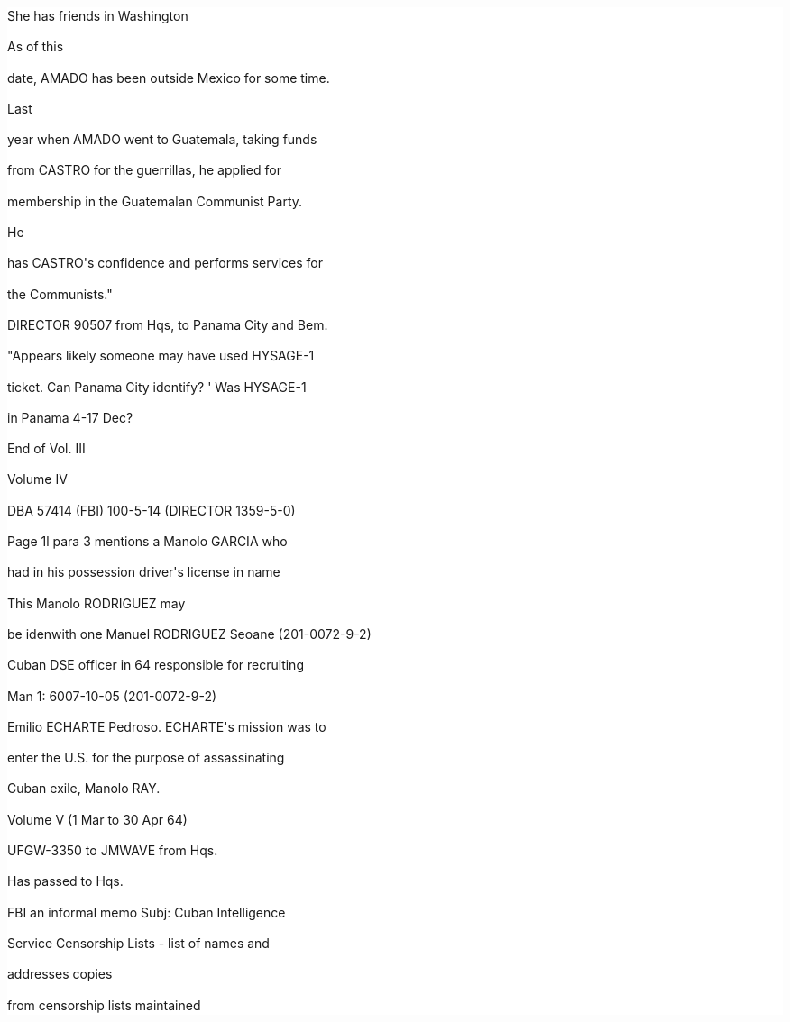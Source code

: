 She has friends in Washington

As of this

date, AMADO has been outside Mexico for some time.

Last

year when AMADO went to Guatemala, taking funds

from CASTRO for the guerrillas, he applied for

membership in the Guatemalan Communist Party.

He

has CASTRO's confidence and performs services for

the Communists."

DIRECTOR 90507 from Hqs, to Panama City and Bem.

"Appears likely someone may have used HYSAGE-1

ticket. Can Panama City identify? ' Was HYSAGE-1

in Panama 4-17 Dec?

End of Vol. III

Volume IV

DBA 57414 (FBI) 100-5-14 (DIRECTOR 1359-5-0)

Page 1l para 3 mentions a Manolo GARCIA who

had in his possession driver's license in name

This Manolo RODRIGUEZ may

be idenwith one Manuel RODRIGUEZ Seoane (201-0072-9-2)

Cuban DSE officer in 64 responsible for recruiting

Man 1: 6007-10-05 (201-0072-9-2)

Emilio ECHARTE Pedroso. ECHARTE's mission was to

enter the U.S. for the purpose of assassinating

Cuban exile, Manolo RAY.

Volume V (1 Mar to 30 Apr 64)

UFGW-3350 to JMWAVE from Hqs.

Has passed to Hqs.

FBI an informal memo Subj: Cuban Intelligence

Service Censorship Lists - list of names and

addresses copies

from censorship lists maintained

